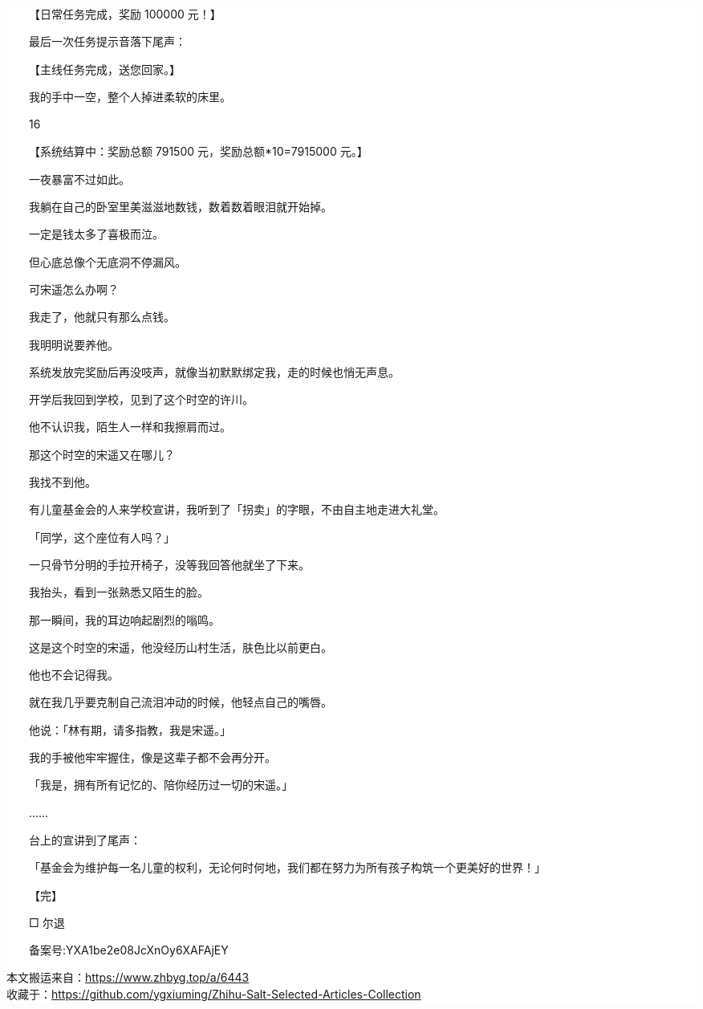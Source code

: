 &emsp;&emsp;【日常任务完成，奖励 100000 元！】  
  
&emsp;&emsp;最后一次任务提示音落下尾声：  
  
&emsp;&emsp;【主线任务完成，送您回家。】  
  
&emsp;&emsp;我的手中一空，整个人掉进柔软的床里。  
  
&emsp;&emsp;16  
  
&emsp;&emsp;【系统结算中：奖励总额 791500 元，奖励总额*10=7915000 元。】  
  
&emsp;&emsp;一夜暴富不过如此。  
  
&emsp;&emsp;我躺在自己的卧室里美滋滋地数钱，数着数着眼泪就开始掉。  
  
&emsp;&emsp;一定是钱太多了喜极而泣。  
  
&emsp;&emsp;但心底总像个无底洞不停漏风。  
  
&emsp;&emsp;可宋遥怎么办啊？  
  
&emsp;&emsp;我走了，他就只有那么点钱。  
  
&emsp;&emsp;我明明说要养他。  
  
&emsp;&emsp;系统发放完奖励后再没吱声，就像当初默默绑定我，走的时候也悄无声息。  
  
&emsp;&emsp;开学后我回到学校，见到了这个时空的许川。  
  
&emsp;&emsp;他不认识我，陌生人一样和我擦肩而过。  
  
&emsp;&emsp;那这个时空的宋遥又在哪儿？  
  
&emsp;&emsp;我找不到他。  
  
&emsp;&emsp;有儿童基金会的人来学校宣讲，我听到了「拐卖」的字眼，不由自主地走进大礼堂。  
  
&emsp;&emsp;「同学，这个座位有人吗？」  
  
&emsp;&emsp;一只骨节分明的手拉开椅子，没等我回答他就坐了下来。  
  
&emsp;&emsp;我抬头，看到一张熟悉又陌生的脸。  
  
&emsp;&emsp;那一瞬间，我的耳边响起剧烈的嗡鸣。  
  
&emsp;&emsp;这是这个时空的宋遥，他没经历山村生活，肤色比以前更白。  
  
&emsp;&emsp;他也不会记得我。  
  
&emsp;&emsp;就在我几乎要克制自己流泪冲动的时候，他轻点自己的嘴唇。  
  
&emsp;&emsp;他说：「林有期，请多指教，我是宋遥。」  
  
&emsp;&emsp;我的手被他牢牢握住，像是这辈子都不会再分开。  
  
&emsp;&emsp;「我是，拥有所有记忆的、陪你经历过一切的宋遥。」  
  
&emsp;&emsp;……  
  
&emsp;&emsp;台上的宣讲到了尾声：  
  
&emsp;&emsp;「基金会为维护每一名儿童的权利，无论何时何地，我们都在努力为所有孩子构筑一个更美好的世界！」  
  
&emsp;&emsp;【完】  
  
&emsp;&emsp;□ 尔退  
  
&emsp;&emsp;备案号:YXA1be2e08JcXnOy6XAFAjEY  
  
本文搬运来自：https://www.zhbyg.top/a/6443  
 收藏于：https://github.com/ygxiuming/Zhihu-Salt-Selected-Articles-Collection